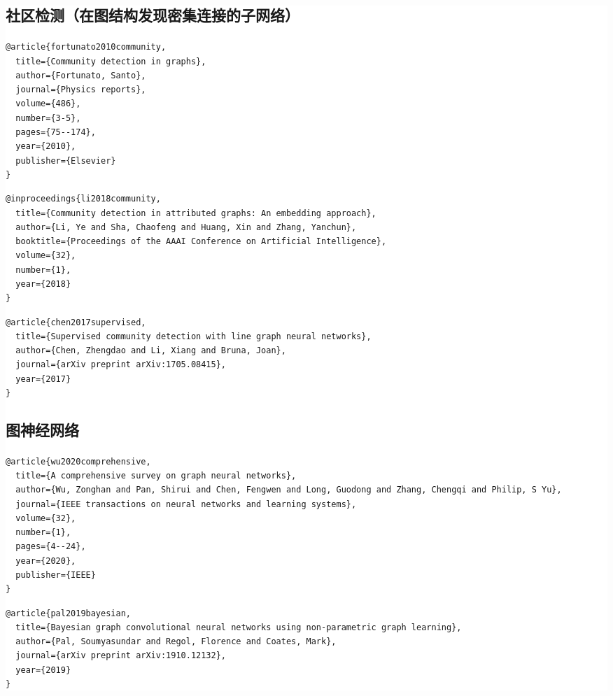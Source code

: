 ## 社区检测（在图结构发现密集连接的子网络）

```
@article{fortunato2010community,
  title={Community detection in graphs},
  author={Fortunato, Santo},
  journal={Physics reports},
  volume={486},
  number={3-5},
  pages={75--174},
  year={2010},
  publisher={Elsevier}
}
```

```
@inproceedings{li2018community,
  title={Community detection in attributed graphs: An embedding approach},
  author={Li, Ye and Sha, Chaofeng and Huang, Xin and Zhang, Yanchun},
  booktitle={Proceedings of the AAAI Conference on Artificial Intelligence},
  volume={32},
  number={1},
  year={2018}
}
```

```
@article{chen2017supervised,
  title={Supervised community detection with line graph neural networks},
  author={Chen, Zhengdao and Li, Xiang and Bruna, Joan},
  journal={arXiv preprint arXiv:1705.08415},
  year={2017}
}
```

## 图神经网络

```
@article{wu2020comprehensive,
  title={A comprehensive survey on graph neural networks},
  author={Wu, Zonghan and Pan, Shirui and Chen, Fengwen and Long, Guodong and Zhang, Chengqi and Philip, S Yu},
  journal={IEEE transactions on neural networks and learning systems},
  volume={32},
  number={1},
  pages={4--24},
  year={2020},
  publisher={IEEE}
}
```

```
@article{pal2019bayesian,
  title={Bayesian graph convolutional neural networks using non-parametric graph learning},
  author={Pal, Soumyasundar and Regol, Florence and Coates, Mark},
  journal={arXiv preprint arXiv:1910.12132},
  year={2019}
}
```
